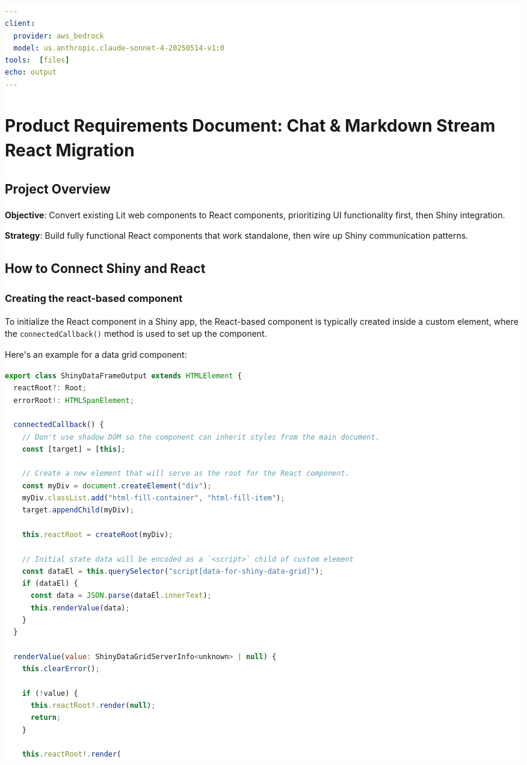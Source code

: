 ```yaml
---
client:
  provider: aws_bedrock
  model: us.anthropic.claude-sonnet-4-20250514-v1:0
tools:  [files]
echo: output
---
```


# Product Requirements Document: Chat & Markdown Stream React Migration

## Project Overview

**Objective**: Convert existing Lit web components to React components, prioritizing UI functionality first, then Shiny integration.

**Strategy**: Build fully functional React components that work standalone, then wire up Shiny communication patterns.

## How to Connect Shiny and React

### Creating the react-based component

To initialize the React component in a Shiny app, the React-based component is typically created inside a custom element, where the `connectedCallback()` method is used to set up the component.

Here's an example for a data grid component:

```js
export class ShinyDataFrameOutput extends HTMLElement {
  reactRoot?: Root;
  errorRoot!: HTMLSpanElement;

  connectedCallback() {
    // Don't use shadow DOM so the component can inherit styles from the main document.
    const [target] = [this];

    // Create a new element that will serve as the root for the React component.
    const myDiv = document.createElement("div");
    myDiv.classList.add("html-fill-container", "html-fill-item");
    target.appendChild(myDiv);

    this.reactRoot = createRoot(myDiv);

    // Initial state data will be encoded as a `<script>` child of custom element
    const dataEl = this.querySelector("script[data-for-shiny-data-grid]");
    if (dataEl) {
      const data = JSON.parse(dataEl.innerText);
      this.renderValue(data);
    }
  }

  renderValue(value: ShinyDataGridServerInfo<unknown> | null) {
    this.clearError();

    if (!value) {
      this.reactRoot!.render(null);
      return;
    }

    this.reactRoot!.render(
```